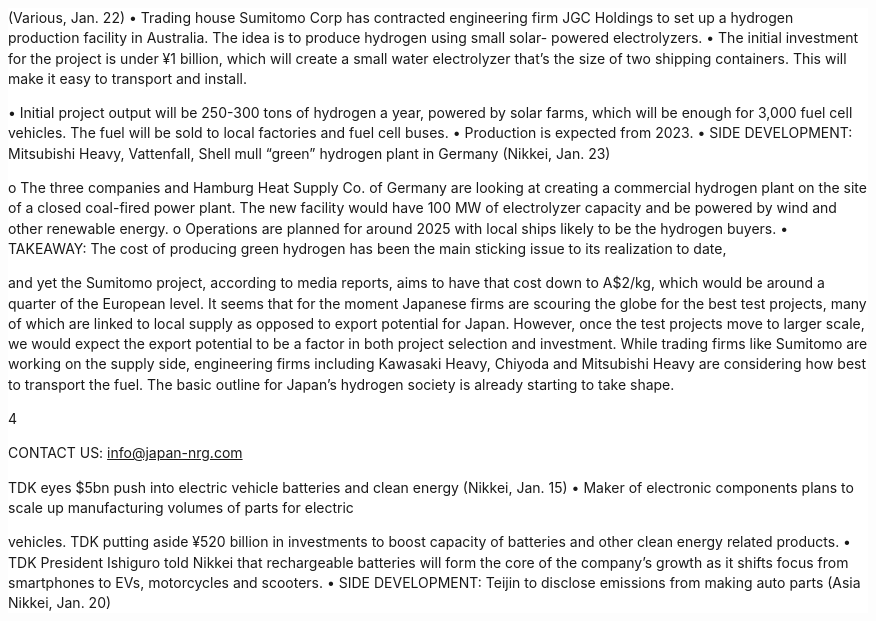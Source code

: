 (Various, Jan. 22)
•  Trading house Sumitomo Corp has contracted engineering firm JGC Holdings to set up a
hydrogen production facility in Australia. The idea is to produce hydrogen using small solar-
powered electrolyzers.
•  The initial investment for the project is under ¥1 billion, which will create a small water electrolyzer
that’s the size of two shipping containers. This will make it easy to transport and install.

•  Initial project output will be 250-300 tons of hydrogen a year, powered by solar farms, which will
be enough for 3,000 fuel cell vehicles. The fuel will be sold to local factories and fuel cell buses.
•  Production is expected from 2023.
•  SIDE DEVELOPMENT:
Mitsubishi Heavy, Vattenfall, Shell mull “green” hydrogen plant in Germany
(Nikkei, Jan. 23)

o  The three companies and Hamburg Heat Supply Co. of Germany are looking at creating
a commercial hydrogen plant on the site of a closed coal-fired power plant. The new
facility would have 100 MW of electrolyzer capacity and be powered by wind and other
renewable energy.
o  Operations are planned for around 2025 with local ships likely to be the hydrogen
buyers.
• TAKEAWAY: The cost of producing green hydrogen has been the main sticking issue to its realization to date,

and yet the Sumitomo project, according to media reports, aims to have that cost down to A$2/kg, which
would be around a quarter of the European level. It seems that for the moment Japanese firms are scouring
the globe for the best test projects, many of which are linked to local supply as opposed to export potential
for Japan. However, once the test projects move to larger scale, we would expect the export potential to be a
factor in both project selection and investment. While trading firms like Sumitomo are working on the supply
side, engineering firms including Kawasaki Heavy, Chiyoda and Mitsubishi Heavy are considering how best to
transport the fuel. The basic outline for Japan’s hydrogen society is already starting to take shape.

4


CONTACT US: info@japan-nrg.com

TDK eyes $5bn push into electric vehicle batteries and clean energy
(Nikkei, Jan. 15)
•  Maker of electronic components plans to scale up manufacturing volumes of parts for electric

vehicles. TDK putting aside ¥520 billion in investments to boost capacity of batteries and other
clean energy related products.
•  TDK President Ishiguro told Nikkei that rechargeable batteries will form the core of the company’s
growth as it shifts focus from smartphones to EVs, motorcycles and scooters.
•  SIDE DEVELOPMENT:
Teijin to disclose emissions from making auto parts
(Asia Nikkei, Jan. 20)

